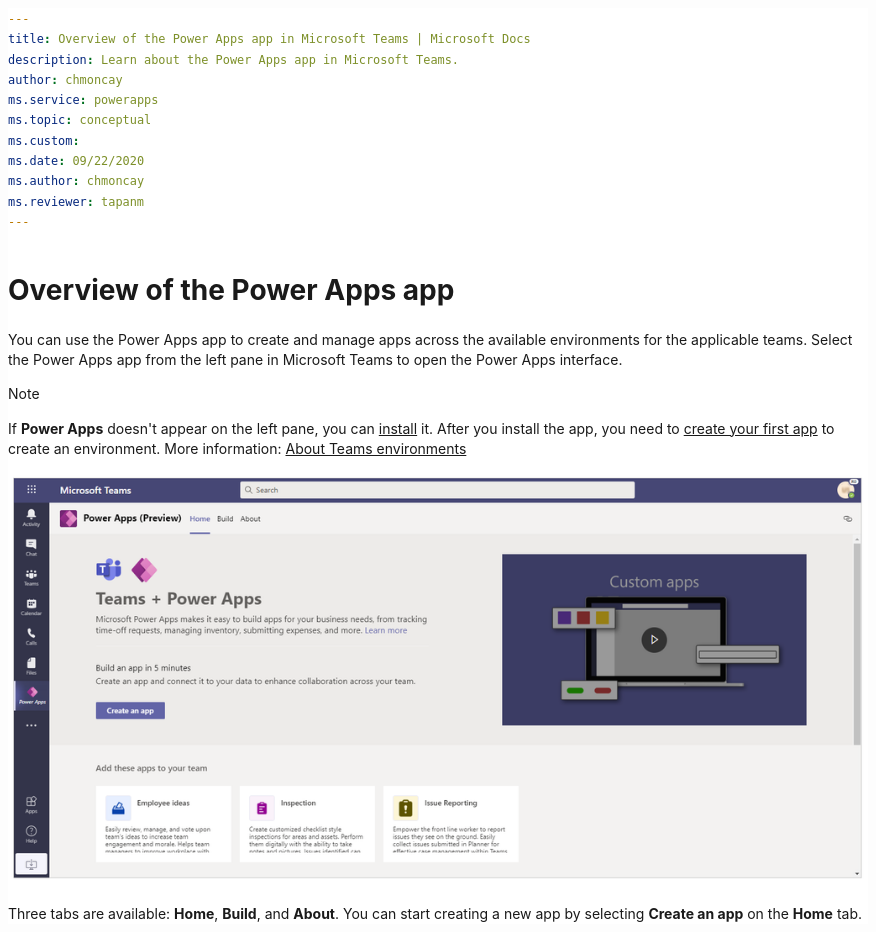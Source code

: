 ```yaml
---
title: Overview of the Power Apps app in Microsoft Teams | Microsoft Docs
description: Learn about the Power Apps app in Microsoft Teams.
author: chmoncay
ms.service: powerapps
ms.topic: conceptual
ms.custom: 
ms.date: 09/22/2020
ms.author: chmoncay
ms.reviewer: tapanm
---
```


# Overview of the Power Apps app

You can use the Power Apps app to create and manage apps across the available environments for the applicable teams. Select the Power Apps app from the left pane in Microsoft Teams to open the Power Apps interface.

> [!NOTE]
> If **Power Apps** doesn't appear on the left pane, you can [install](install-personal-app.md) it. After you install the app, you need to [create your first app](create-first-app.md) to create an environment. More information: [About Teams environments](/power-platform/admin/about-teams-environment)

![Power Apps app](media/power-apps-overview-app.png "Power Apps app")

Three tabs are available: **Home**, **Build**, and **About**. You can start creating a new app by selecting **Create an app** on the **Home** tab.
